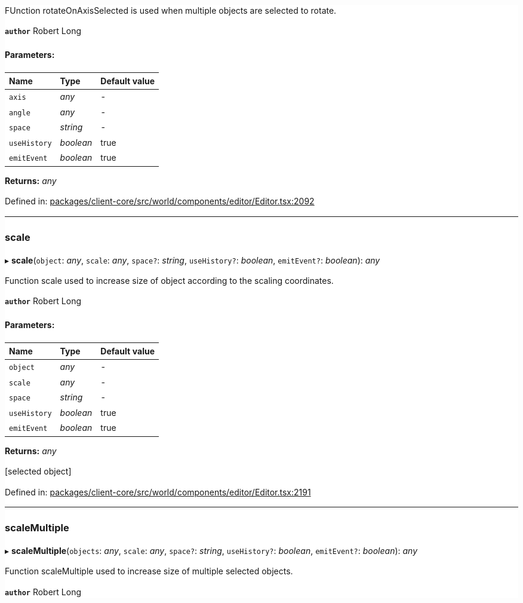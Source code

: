 FUnction rotateOnAxisSelected is used when multiple objects are selected to rotate.

**`author`** Robert Long

#### Parameters:

Name | Type | Default value |
:------ | :------ | :------ |
`axis` | *any* | - |
`angle` | *any* | - |
`space` | *string* | - |
`useHistory` | *boolean* | true |
`emitEvent` | *boolean* | true |

**Returns:** *any*

Defined in: [packages/client-core/src/world/components/editor/Editor.tsx:2092](https://github.com/xr3ngine/xr3ngine/blob/a16a45d7e/packages/client-core/src/world/components/editor/Editor.tsx#L2092)

___

### scale

▸ **scale**(`object`: *any*, `scale`: *any*, `space?`: *string*, `useHistory?`: *boolean*, `emitEvent?`: *boolean*): *any*

Function scale used to increase size of object according to the scaling coordinates.

**`author`** Robert Long

#### Parameters:

Name | Type | Default value |
:------ | :------ | :------ |
`object` | *any* | - |
`scale` | *any* | - |
`space` | *string* | - |
`useHistory` | *boolean* | true |
`emitEvent` | *boolean* | true |

**Returns:** *any*

[selected object]

Defined in: [packages/client-core/src/world/components/editor/Editor.tsx:2191](https://github.com/xr3ngine/xr3ngine/blob/a16a45d7e/packages/client-core/src/world/components/editor/Editor.tsx#L2191)

___

### scaleMultiple

▸ **scaleMultiple**(`objects`: *any*, `scale`: *any*, `space?`: *string*, `useHistory?`: *boolean*, `emitEvent?`: *boolean*): *any*

Function scaleMultiple used to increase size of multiple selected objects.

**`author`** Robert Long

